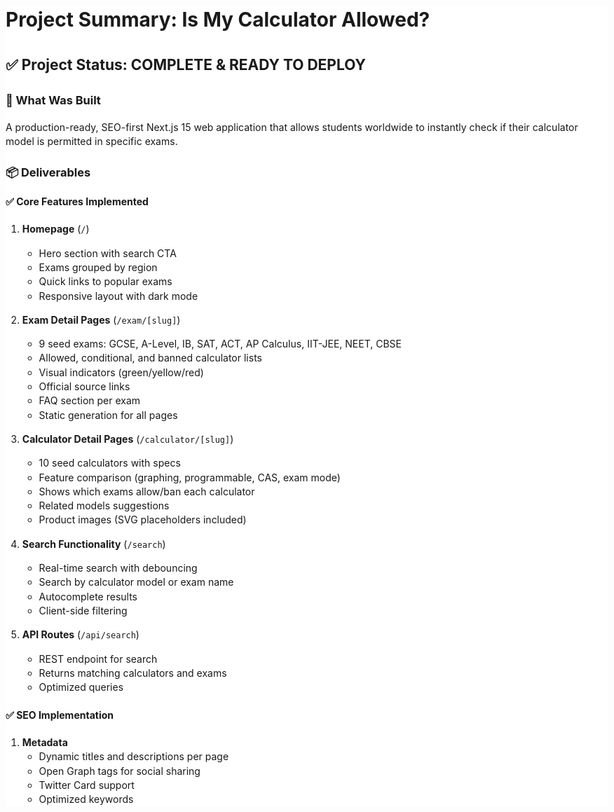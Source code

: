 # Project Summary: Is My Calculator Allowed?

## ✅ Project Status: COMPLETE & READY TO DEPLOY

### 🎯 What Was Built

A production-ready, SEO-first Next.js 15 web application that allows students worldwide to instantly check if their calculator model is permitted in specific exams.

### 📦 Deliverables

#### ✅ Core Features Implemented

1. **Homepage** (`/`)
   - Hero section with search CTA
   - Exams grouped by region
   - Quick links to popular exams
   - Responsive layout with dark mode

2. **Exam Detail Pages** (`/exam/[slug]`)
   - 9 seed exams: GCSE, A-Level, IB, SAT, ACT, AP Calculus, IIT-JEE, NEET, CBSE
   - Allowed, conditional, and banned calculator lists
   - Visual indicators (green/yellow/red)
   - Official source links
   - FAQ section per exam
   - Static generation for all pages

3. **Calculator Detail Pages** (`/calculator/[slug]`)
   - 10 seed calculators with specs
   - Feature comparison (graphing, programmable, CAS, exam mode)
   - Shows which exams allow/ban each calculator
   - Related models suggestions
   - Product images (SVG placeholders included)

4. **Search Functionality** (`/search`)
   - Real-time search with debouncing
   - Search by calculator model or exam name
   - Autocomplete results
   - Client-side filtering

5. **API Routes** (`/api/search`)
   - REST endpoint for search
   - Returns matching calculators and exams
   - Optimized queries

#### ✅ SEO Implementation

1. **Metadata**
   - Dynamic titles and descriptions per page
   - Open Graph tags for social sharing
   - Twitter Card support
   - Optimized keywords
